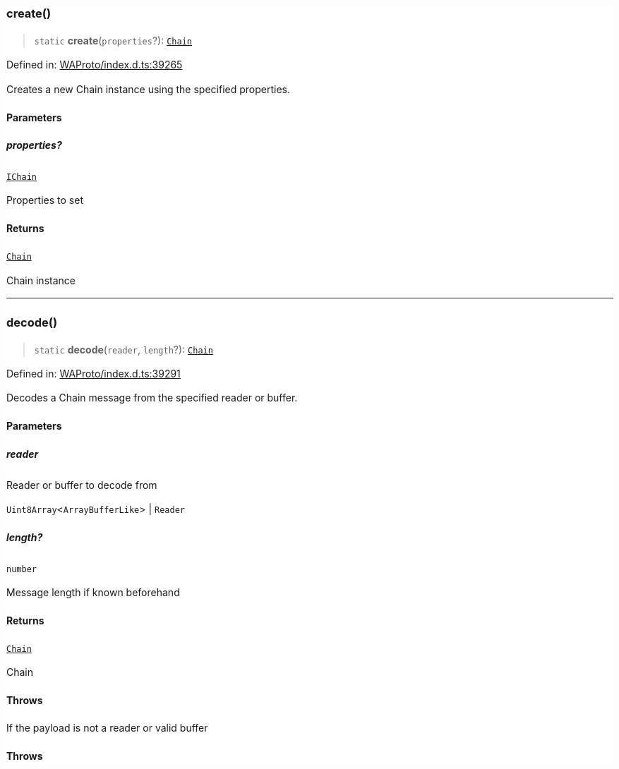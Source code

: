 ### create()

> `static` **create**(`properties`?): [`Chain`](Chain.md)

Defined in: [WAProto/index.d.ts:39265](https://github.com/Fokusdotid/Baileys/blob/8399cb6fd4e55090cdf57b06ffaae3e8a88880fe/WAProto/index.d.ts#L39265)

Creates a new Chain instance using the specified properties.

#### Parameters

##### properties?

[`IChain`](../interfaces/IChain.md)

Properties to set

#### Returns

[`Chain`](Chain.md)

Chain instance

***

### decode()

> `static` **decode**(`reader`, `length`?): [`Chain`](Chain.md)

Defined in: [WAProto/index.d.ts:39291](https://github.com/Fokusdotid/Baileys/blob/8399cb6fd4e55090cdf57b06ffaae3e8a88880fe/WAProto/index.d.ts#L39291)

Decodes a Chain message from the specified reader or buffer.

#### Parameters

##### reader

Reader or buffer to decode from

`Uint8Array`\<`ArrayBufferLike`\> | `Reader`

##### length?

`number`

Message length if known beforehand

#### Returns

[`Chain`](Chain.md)

Chain

#### Throws

If the payload is not a reader or valid buffer

#### Throws
